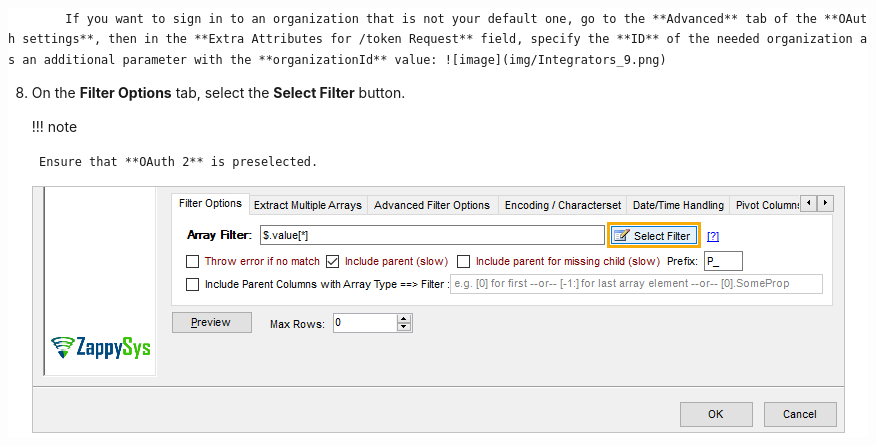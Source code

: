             If you want to sign in to an organization that is not your default one, go to the **Advanced** tab of the **OAuth settings**, then in the **Extra Attributes for /token Request** field, specify the **ID** of the needed organization as an additional parameter with the **organizationId** value: ![image](img/Integrators_9.png)

8. On the **Filter Options** tab, select the **Select Filter** button.

    !!! note
    
        Ensure that **OAuth 2** is preselected.
    
    ![image](img/Integrators_10.png)
